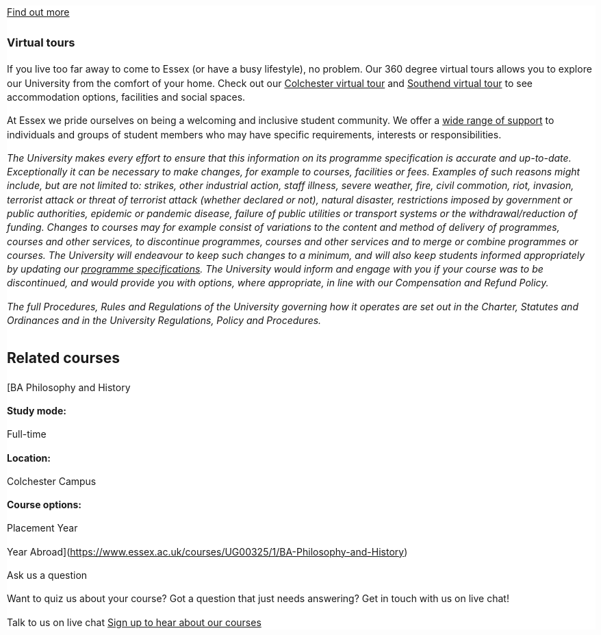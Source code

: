 [Find out more](https://www.essex.ac.uk/life/colchester-campus)

### Virtual tours

If you live too far away to come to Essex (or have a busy lifestyle), no problem. Our 360 degree virtual tours allows you to explore our University from the comfort of your home. Check out our [Colchester virtual tour](https://www1.essex.ac.uk/virtual-tours/colchester) and [Southend virtual tour](https://www1.essex.ac.uk/virtual-tours/southend) to see accommodation options, facilities and social spaces.

At Essex we pride ourselves on being a welcoming and inclusive student community. We offer a [wide range of support](https://www.essex.ac.uk/student/equality-and-diversity) to individuals and groups of student members who may have specific requirements, interests or responsibilities.

*The University makes every effort to ensure that this information on its programme specification is accurate and up-to-date. Exceptionally it can be necessary to make changes, for example to courses, facilities or fees. Examples of such reasons might include, but are not limited to: strikes, other industrial action, staff illness, severe weather, fire, civil commotion, riot, invasion, terrorist attack or threat of terrorist attack (whether declared or not), natural disaster, restrictions imposed by government or public authorities, epidemic or pandemic disease, failure of public utilities or transport systems or the withdrawal/reduction of funding. Changes to courses may for example consist of variations to the content and method of delivery of programmes, courses and other services, to discontinue programmes, courses and other services and to merge or combine programmes or courses. The University will endeavour to keep such changes to a minimum, and will also keep students informed appropriately by updating our [programme specifications](http://www.essex.ac.uk/programmespecs/). The University would inform and engage with you if your course was to be discontinued, and would provide you with options, where appropriate, in line with our Compensation and Refund Policy.*

*The full Procedures, Rules and Regulations of the University governing how it operates are set out in the Charter, Statutes and
Ordinances and in the University Regulations, Policy and Procedures.*

## Related courses

[BA Philosophy and History

**Study mode:**

Full-time

**Location:**

Colchester Campus

**Course options:**

Placement Year

Year Abroad](https://www.essex.ac.uk/courses/UG00325/1/BA-Philosophy-and-History)

Ask us a question

Want to quiz us about your course? Got a question that just needs answering? Get in touch with us on live chat!

Talk to us on live chat
[Sign up to hear about our courses](https://www.essex.ac.uk/forms/sign-up-to-hear-about-our-courses)
